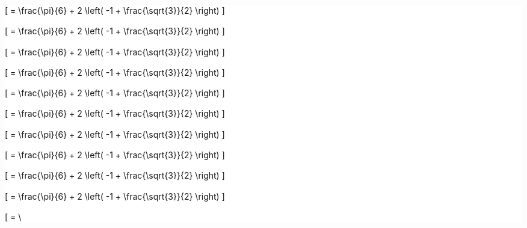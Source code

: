 \[ = \frac{\pi}{6} + 2 \left( -1 + \frac{\sqrt{3}}{2} \right) \]

\[ = \frac{\pi}{6} + 2 \left( -1 + \frac{\sqrt{3}}{2} \right) \]

\[ = \frac{\pi}{6} + 2 \left( -1 + \frac{\sqrt{3}}{2} \right) \]

\[ = \frac{\pi}{6} + 2 \left( -1 + \frac{\sqrt{3}}{2} \right) \]

\[ = \frac{\pi}{6} + 2 \left( -1 + \frac{\sqrt{3}}{2} \right) \]

\[ = \frac{\pi}{6} + 2 \left( -1 + \frac{\sqrt{3}}{2} \right) \]

\[ = \frac{\pi}{6} + 2 \left( -1 + \frac{\sqrt{3}}{2} \right) \]

\[ = \frac{\pi}{6} + 2 \left( -1 + \frac{\sqrt{3}}{2} \right) \]

\[ = \frac{\pi}{6} + 2 \left( -1 + \frac{\sqrt{3}}{2} \right) \]

\[ = \frac{\pi}{6} + 2 \left( -1 + \frac{\sqrt{3}}{2} \right) \]

\[ = \